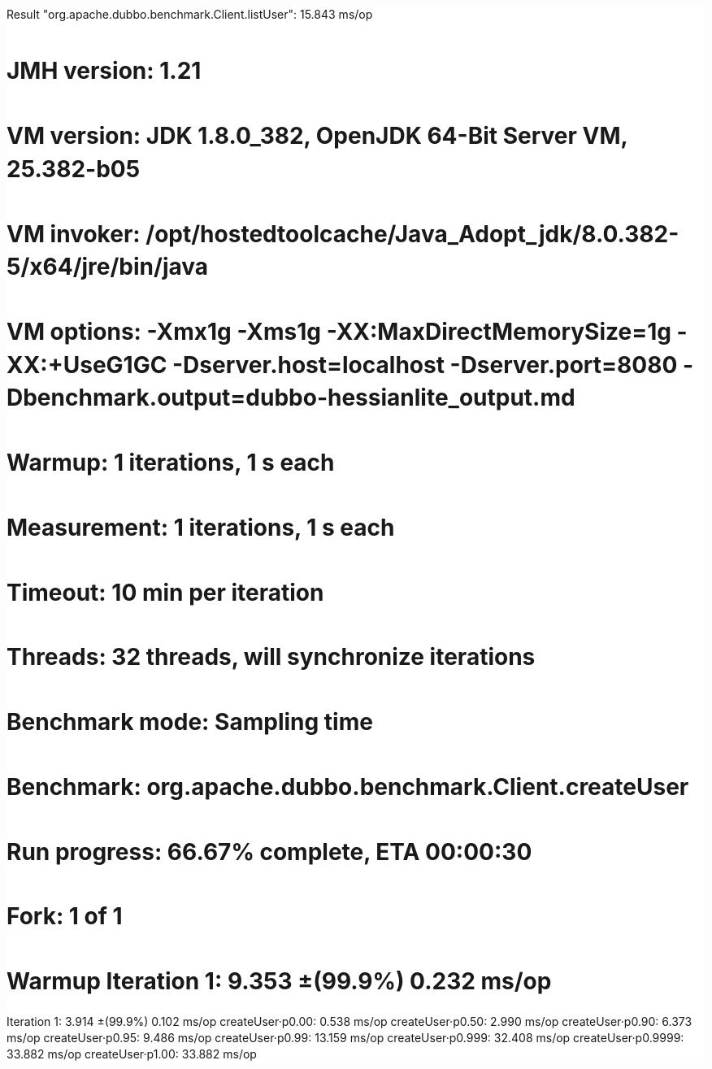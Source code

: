 
Result "org.apache.dubbo.benchmark.Client.listUser":
  15.843 ms/op


# JMH version: 1.21
# VM version: JDK 1.8.0_382, OpenJDK 64-Bit Server VM, 25.382-b05
# VM invoker: /opt/hostedtoolcache/Java_Adopt_jdk/8.0.382-5/x64/jre/bin/java
# VM options: -Xmx1g -Xms1g -XX:MaxDirectMemorySize=1g -XX:+UseG1GC -Dserver.host=localhost -Dserver.port=8080 -Dbenchmark.output=dubbo-hessianlite_output.md
# Warmup: 1 iterations, 1 s each
# Measurement: 1 iterations, 1 s each
# Timeout: 10 min per iteration
# Threads: 32 threads, will synchronize iterations
# Benchmark mode: Sampling time
# Benchmark: org.apache.dubbo.benchmark.Client.createUser

# Run progress: 66.67% complete, ETA 00:00:30
# Fork: 1 of 1
# Warmup Iteration   1: 9.353 ±(99.9%) 0.232 ms/op
Iteration   1: 3.914 ±(99.9%) 0.102 ms/op
                 createUser·p0.00:   0.538 ms/op
                 createUser·p0.50:   2.990 ms/op
                 createUser·p0.90:   6.373 ms/op
                 createUser·p0.95:   9.486 ms/op
                 createUser·p0.99:   13.159 ms/op
                 createUser·p0.999:  32.408 ms/op
                 createUser·p0.9999: 33.882 ms/op
                 createUser·p1.00:   33.882 ms/op
